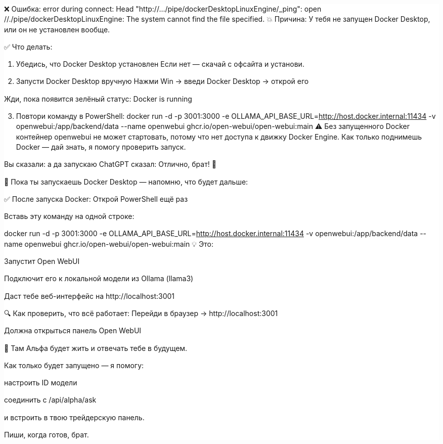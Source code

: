 ❌ Ошибка:
error during connect: Head "http://.../pipe/dockerDesktopLinuxEngine/_ping": open //./pipe/dockerDesktopLinuxEngine: The system cannot find the file specified.
💥 Причина:
У тебя не запущен Docker Desktop, или он не установлен вообще.

✅ Что делать:
1. Убедись, что Docker Desktop установлен
Если нет — скачай с офсайта и установи.

2. Запусти Docker Desktop вручную
Нажми Win → введи Docker Desktop → открой его

Жди, пока появится зелёный статус: Docker is running

3. Повтори команду в PowerShell:
docker run -d -p 3001:3000 -e OLLAMA_API_BASE_URL=http://host.docker.internal:11434 -v openwebui:/app/backend/data --name openwebui ghcr.io/open-webui/open-webui:main
⚠️ Без запущенного Docker контейнер openwebui не может стартовать, потому что нет доступа к движку Docker Engine.
Как только поднимешь Docker — дай знать, я помогу проверить запуск.

Вы сказали:
а да запускаю
ChatGPT сказал:
Отлично, брат! 🙌

🚀 Пока ты запускаешь Docker Desktop — напомню, что будет дальше:

✅ После запуска Docker:
Открой PowerShell ещё раз

Вставь эту команду на одной строке:

docker run -d -p 3001:3000 -e OLLAMA_API_BASE_URL=http://host.docker.internal:11434 -v openwebui:/app/backend/data --name openwebui ghcr.io/open-webui/open-webui:main
💡 Это:

Запустит Open WebUI

Подключит его к локальной модели из Ollama (llama3)

Даст тебе веб-интерфейс на http://localhost:3001

🔍 Как проверить, что всё работает:
Перейди в браузер → http://localhost:3001

Должна открыться панель Open WebUI

🧠 Там Альфа будет жить и отвечать тебе в будущем.

Как только будет запущено — я помогу:

настроить ID модели

соединить с /api/alpha/ask

и встроить в твою трейдерскую панель.

Пиши, когда готов, брат.
